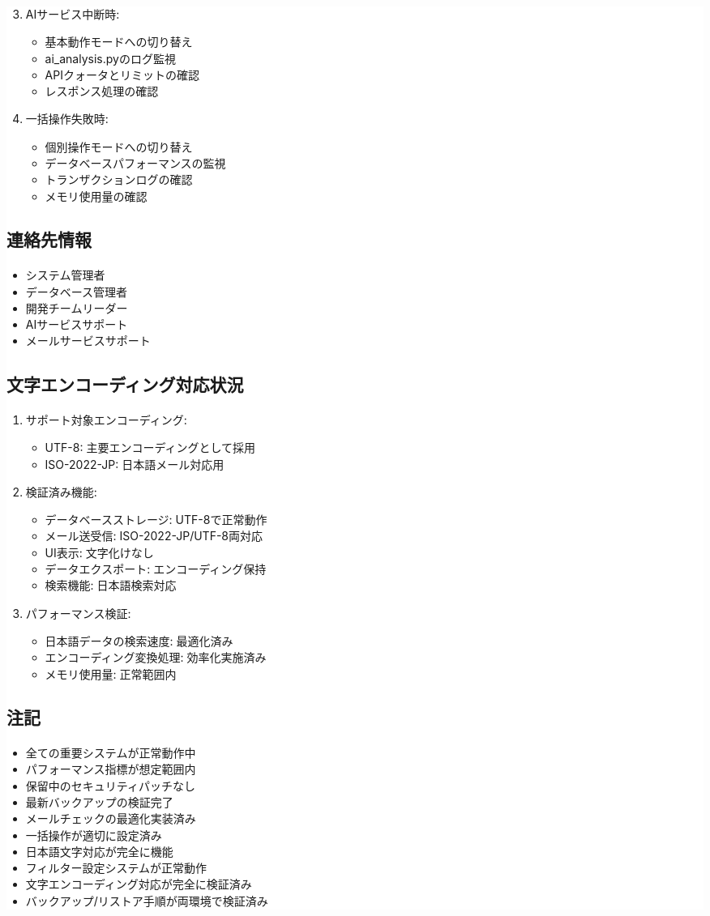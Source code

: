 3. AIサービス中断時:
   - 基本動作モードへの切り替え
   - ai_analysis.pyのログ監視
   - APIクォータとリミットの確認
   - レスポンス処理の確認

4. 一括操作失敗時:
   - 個別操作モードへの切り替え
   - データベースパフォーマンスの監視
   - トランザクションログの確認
   - メモリ使用量の確認

## 連絡先情報
- システム管理者
- データベース管理者
- 開発チームリーダー
- AIサービスサポート
- メールサービスサポート

## 文字エンコーディング対応状況
1. サポート対象エンコーディング:
   - UTF-8: 主要エンコーディングとして採用
   - ISO-2022-JP: 日本語メール対応用
   
2. 検証済み機能:
   - データベースストレージ: UTF-8で正常動作
   - メール送受信: ISO-2022-JP/UTF-8両対応
   - UI表示: 文字化けなし
   - データエクスポート: エンコーディング保持
   - 検索機能: 日本語検索対応

3. パフォーマンス検証:
   - 日本語データの検索速度: 最適化済み
   - エンコーディング変換処理: 効率化実施済み
   - メモリ使用量: 正常範囲内

## 注記
- 全ての重要システムが正常動作中
- パフォーマンス指標が想定範囲内
- 保留中のセキュリティパッチなし
- 最新バックアップの検証完了
- メールチェックの最適化実装済み
- 一括操作が適切に設定済み
- 日本語文字対応が完全に機能
- フィルター設定システムが正常動作
- 文字エンコーディング対応が完全に検証済み
- バックアップ/リストア手順が両環境で検証済み
